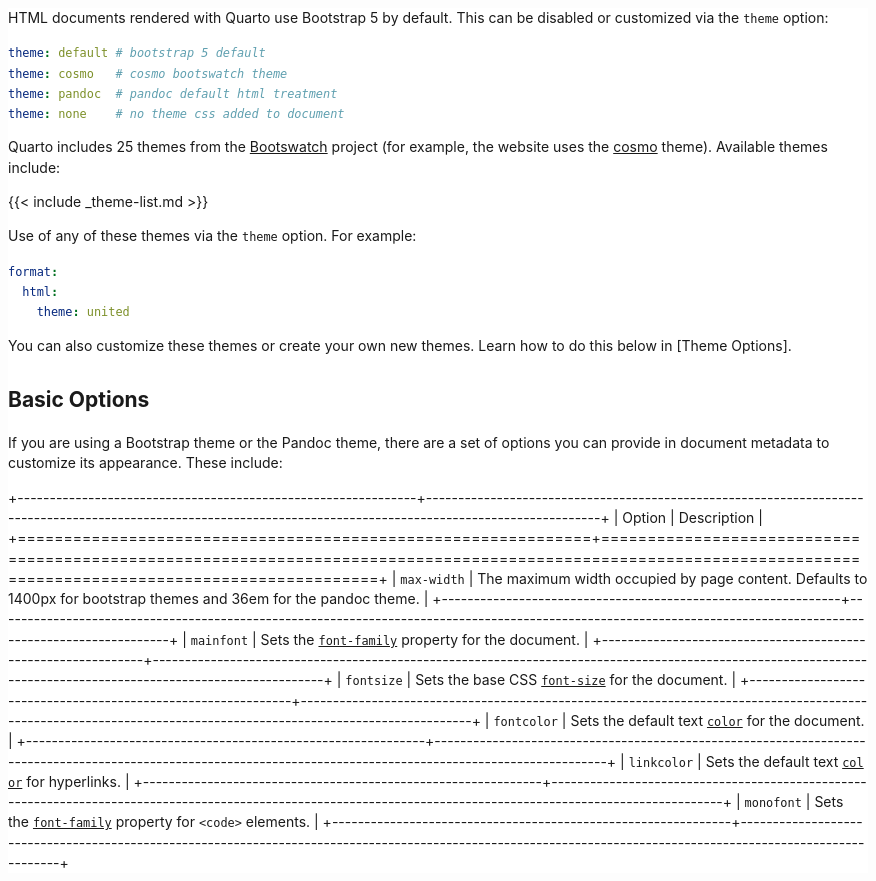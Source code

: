 HTML documents rendered with Quarto use Bootstrap 5 by default. This can be disabled or customized via the `theme` option:

``` yaml
theme: default # bootstrap 5 default
theme: cosmo   # cosmo bootswatch theme
theme: pandoc  # pandoc default html treatment
theme: none    # no theme css added to document
```

Quarto includes 25 themes from the [Bootswatch](https://bootswatch.com/) project (for example, the website uses the [cosmo](https://bootswatch.com/cosmo/) theme). Available themes include:

{{< include _theme-list.md >}}


Use of any of these themes via the `theme` option. For example:

``` yaml
format:
  html:
    theme: united
```

You can also customize these themes or create your own new themes. Learn how to do this below in [Theme Options].

## Basic Options

If you are using a Bootstrap theme or the Pandoc theme, there are a set of options you can provide in document metadata to customize its appearance. These include:

+--------------------------------------------------------------+----------------------------------------------------------------------------------------------------------------------------------------------------------------+
| Option                                                       | Description                                                                                                                                                    |
+==============================================================+================================================================================================================================================================+
| `max-width`                                                  | The maximum width occupied by page content. Defaults to 1400px for bootstrap themes and 36em for the pandoc theme.                                             |
+--------------------------------------------------------------+----------------------------------------------------------------------------------------------------------------------------------------------------------------+
| `mainfont`                                                   | Sets the [`font-family`](https://developer.mozilla.org/en-US/docs/Web/CSS/font-family) property for the document.                                              |
+--------------------------------------------------------------+----------------------------------------------------------------------------------------------------------------------------------------------------------------+
| `fontsize`                                                   | Sets the base CSS [`font-size`](https://developer.mozilla.org/en-US/docs/Web/CSS/font-size) for the document.                                                  |
+--------------------------------------------------------------+----------------------------------------------------------------------------------------------------------------------------------------------------------------+
| `fontcolor`                                                  | Sets the default text [`color`](https://developer.mozilla.org/en-US/docs/Web/CSS/color) for the document.                                                      |
+--------------------------------------------------------------+----------------------------------------------------------------------------------------------------------------------------------------------------------------+
| `linkcolor`                                                  | Sets the default text [`color`](https://developer.mozilla.org/en-US/docs/Web/CSS/color) for hyperlinks.                                                        |
+--------------------------------------------------------------+----------------------------------------------------------------------------------------------------------------------------------------------------------------+
| `monofont`                                                   | Sets the [`font-family`](https://developer.mozilla.org/en-US/docs/Web/CSS/font-family) property for `<code>` elements.                                         |
+--------------------------------------------------------------+----------------------------------------------------------------------------------------------------------------------------------------------------------------+